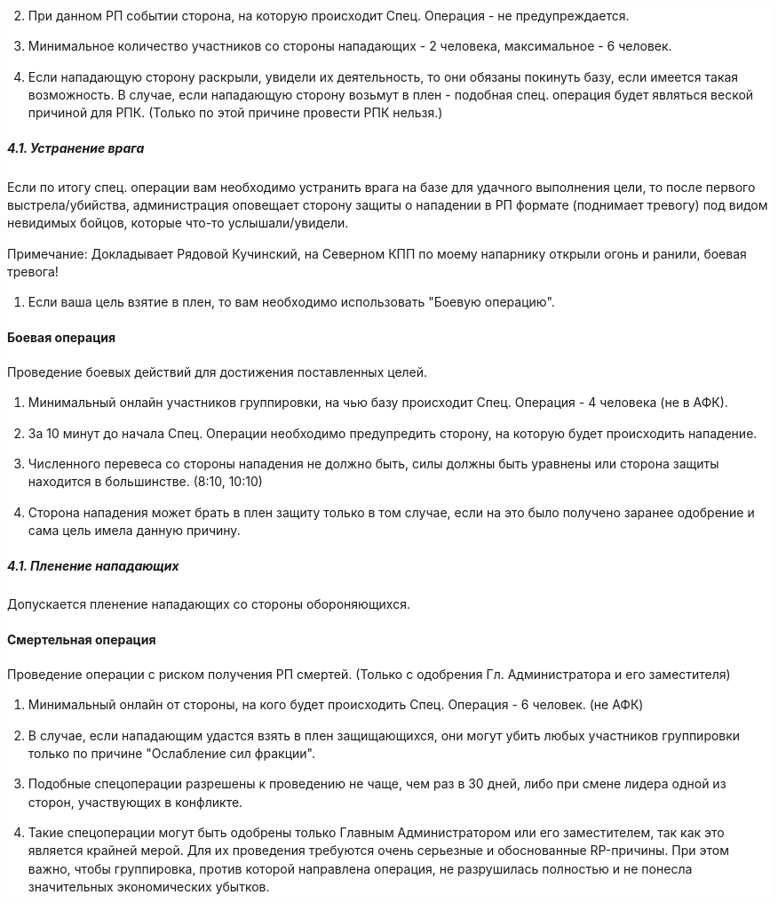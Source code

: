 2. При данном РП событии сторона, на которую происходит Спец. Операция - не предупреждается.

3. Минимальное количество участников со стороны нападающих - 2 человека, максимальное - 6 человек.

4. Если нападающую сторону раскрыли, увидели их деятельность, то они обязаны покинуть базу, если имеется такая возможность. В случае, если нападающую сторону возьмут в плен - подобная спец. операция будет являться веской причиной для РПК. (Только по этой причине провести РПК нельзя.)

##### 4\.1. Устранение врага

Если по итогу спец. операции вам необходимо устранить врага на базе для удачного выполнения цели, то после первого выстрела/убийства, администрация оповещает сторону защиты о нападении в РП формате (поднимает тревогу) под видом невидимых бойцов, которые что-то услышали/увидели.

<note type="quote">

Примечание: Докладывает Рядовой Кучинский, на Северном КПП по моему напарнику открыли огонь и ранили, боевая тревога!

</note>

1. Если ваша цель взятие в плен, то вам необходимо использовать "Боевую операцию".

#### Боевая операция

Проведение боевых действий для достижения поставленных целей.

1. Минимальный онлайн участников группировки, на чью базу происходит Спец. Операция - 4 человека (не в АФК).

2. За 10 минут до начала Спец. Операции необходимо предупредить сторону, на которую будет происходить нападение.

3. Численного перевеса со стороны нападения не должно быть, силы должны быть уравнены или сторона защиты находится в большинстве. (8:10, 10:10)

4. Сторона нападения может брать в плен защиту только в том случае, если на это было получено заранее одобрение и сама цель имела данную причину.

##### 4\.1. Пленение нападающих

Допускается пленение нападающих со стороны обороняющихся.

#### Смертельная операция

Проведение операции с риском получения РП смертей. (Только с одобрения Гл. Администратора и его заместителя)

1. Минимальный онлайн от стороны, на кого будет происходить Спец. Операция - 6 человек. (не АФК)

2. В случае, если нападающим удастся взять в плен защищающихся, они могут убить любых участников группировки только по причине "Ослабление сил фракции".

3. Подобные спецоперации разрешены к проведению не чаще, чем раз в 30 дней, либо при смене лидера одной из сторон, участвующих в конфликте.

4. Такие спецоперации могут быть одобрены только Главным Администратором или его заместителем, так как это является крайней мерой. Для их проведения требуются очень серьезные и обоснованные RP-причины. При этом важно, чтобы группировка, против которой направлена операция, не разрушилась полностью и не понесла значительных экономических убытков.
